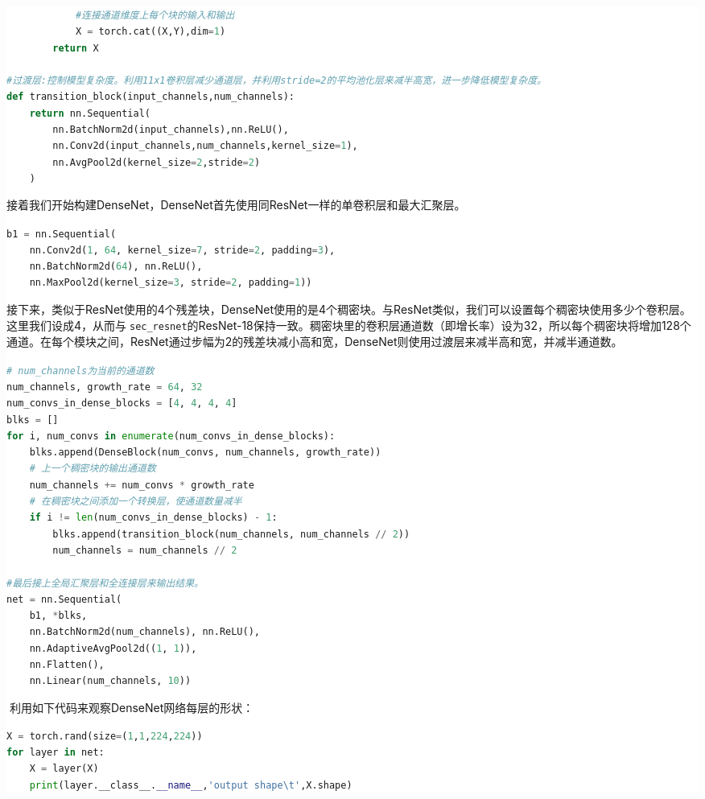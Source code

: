 ```python
            #连接通道维度上每个块的输入和输出
            X = torch.cat((X,Y),dim=1)
        return X

#过渡层:控制模型复杂度。利用11x1卷积层减少通道层，并利用stride=2的平均池化层来减半高宽，进一步降低模型复杂度。
def transition_block(input_channels,num_channels):
    return nn.Sequential(
        nn.BatchNorm2d(input_channels),nn.ReLU(),
        nn.Conv2d(input_channels,num_channels,kernel_size=1),
        nn.AvgPool2d(kernel_size=2,stride=2)
    )
```

​	接着我们开始构建DenseNet，DenseNet首先使用同ResNet一样的单卷积层和最大汇聚层。

```python
b1 = nn.Sequential(
    nn.Conv2d(1, 64, kernel_size=7, stride=2, padding=3),
    nn.BatchNorm2d(64), nn.ReLU(),
    nn.MaxPool2d(kernel_size=3, stride=2, padding=1))	
```

​	接下来，类似于ResNet使用的4个残差块，DenseNet使用的是4个稠密块。与ResNet类似，我们可以设置每个稠密块使用多少个卷积层。这里我们设成4，从而与 `sec_resnet`的ResNet-18保持一致。稠密块里的卷积层通道数（即增长率）设为32，所以每个稠密块将增加128个通道。在每个模块之间，ResNet通过步幅为2的残差块减小高和宽，DenseNet则使用过渡层来减半高和宽，并减半通道数。

```python
# num_channels为当前的通道数
num_channels, growth_rate = 64, 32
num_convs_in_dense_blocks = [4, 4, 4, 4]
blks = []
for i, num_convs in enumerate(num_convs_in_dense_blocks):
    blks.append(DenseBlock(num_convs, num_channels, growth_rate))
    # 上一个稠密块的输出通道数
    num_channels += num_convs * growth_rate
    # 在稠密块之间添加一个转换层，使通道数量减半
    if i != len(num_convs_in_dense_blocks) - 1:
        blks.append(transition_block(num_channels, num_channels // 2))
        num_channels = num_channels // 2
        
#最后接上全局汇聚层和全连接层来输出结果。
net = nn.Sequential(
    b1, *blks,
    nn.BatchNorm2d(num_channels), nn.ReLU(),
    nn.AdaptiveAvgPool2d((1, 1)),
    nn.Flatten(),
    nn.Linear(num_channels, 10))
```

​	利用如下代码来观察DenseNet网络每层的形状：

```python
X = torch.rand(size=(1,1,224,224))
for layer in net:
    X = layer(X)
    print(layer.__class__.__name__,'output shape\t',X.shape)
```
